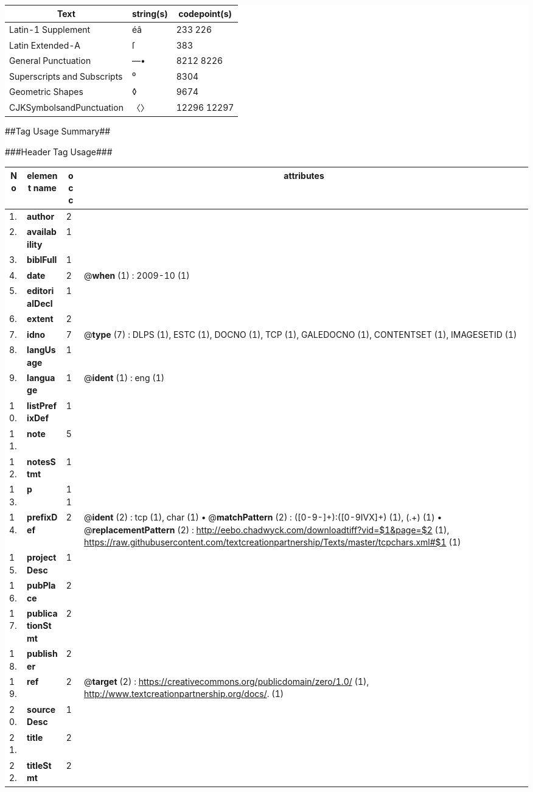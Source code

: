 |Text|string(s)|codepoint(s)|
|---|---|---|
|Latin-1 Supplement|éâ|233 226|
|Latin Extended-A|ſ|383|
|General Punctuation|—•|8212 8226|
|Superscripts             and Subscripts|⁰|8304|
|Geometric Shapes|◊|9674|
|CJKSymbolsandPunctuation|〈〉|12296 12297|

##Tag Usage Summary##

###Header Tag Usage###

|No|element name|occ|attributes|
|---|---|---|---|
|1.|__author__|2||
|2.|__availability__|1||
|3.|__biblFull__|1||
|4.|__date__|2| @__when__ (1) : 2009-10 (1)|
|5.|__editorialDecl__|1||
|6.|__extent__|2||
|7.|__idno__|7| @__type__ (7) : DLPS (1), ESTC (1), DOCNO (1), TCP (1), GALEDOCNO (1), CONTENTSET (1), IMAGESETID (1)|
|8.|__langUsage__|1||
|9.|__language__|1| @__ident__ (1) : eng (1)|
|10.|__listPrefixDef__|1||
|11.|__note__|5||
|12.|__notesStmt__|1||
|13.|__p__|11||
|14.|__prefixDef__|2| @__ident__ (2) : tcp (1), char (1)  •  @__matchPattern__ (2) : ([0-9\-]+):([0-9IVX]+) (1), (.+) (1)  •  @__replacementPattern__ (2) : http://eebo.chadwyck.com/downloadtiff?vid=$1&page=$2 (1), https://raw.githubusercontent.com/textcreationpartnership/Texts/master/tcpchars.xml#$1 (1)|
|15.|__projectDesc__|1||
|16.|__pubPlace__|2||
|17.|__publicationStmt__|2||
|18.|__publisher__|2||
|19.|__ref__|2| @__target__ (2) : https://creativecommons.org/publicdomain/zero/1.0/ (1), http://www.textcreationpartnership.org/docs/. (1)|
|20.|__sourceDesc__|1||
|21.|__title__|2||
|22.|__titleStmt__|2||
